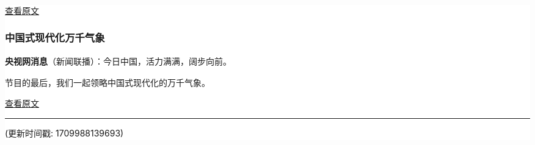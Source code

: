 [查看原文](https://tv.cctv.com/2024/03/09/VIDEBDv6YAuiHJCq1awNCFNC240309.shtml)

### 中国式现代化万千气象

<p><strong>央视网消息</strong>（新闻联播）：今日中国，活力满满，阔步向前。<br></p><p>节目的最后，我们一起领略中国式现代化的万千气象。</p>

[查看原文](https://tv.cctv.com/2024/03/09/VIDEiXBJ4536jJgXJuf1vgu4240309.shtml)



---

(更新时间戳: 1709988139693)

